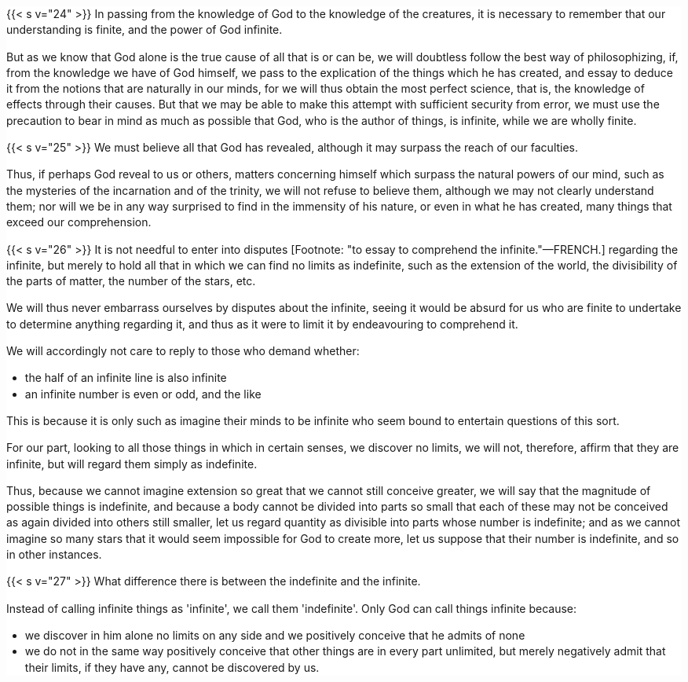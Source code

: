 
{{< s v="24" >}} In passing from the knowledge of God to the knowledge of the creatures, it is necessary to remember that our understanding is finite, and the power of God infinite.

But as we know that God alone is the true cause of all that is or can be, we will doubtless follow the best way of philosophizing, if, from the knowledge we have of God himself, we pass to the explication of the things which he has created, and essay to deduce it from the notions that are naturally in our minds, for we will thus obtain the most perfect science, that is, the knowledge of effects through their causes. But that we may be able to make this attempt with sufficient security from error, we must use the precaution to bear in mind as much as possible that God, who is the author of things, is infinite, while we are wholly finite.


{{< s v="25" >}} We must believe all that God has revealed, although it may surpass the reach of our faculties.

Thus, if perhaps God reveal to us or others, matters concerning himself which surpass the natural powers of our mind, such as the mysteries of the incarnation and of the trinity, we will not refuse to believe them, although we may not clearly understand them; nor will we be in any way surprised to find in the immensity of his nature, or even in what he has created, many things that exceed our comprehension.


{{< s v="26" >}} It is not needful to enter into disputes [Footnote: "to essay to comprehend the infinite."—FRENCH.] regarding the infinite, but merely to hold all that in which we can find no limits as indefinite, such as the extension of the world, the divisibility of the parts of matter, the number of the stars, etc.

We will thus never embarrass ourselves by disputes about the infinite, seeing it would be absurd for us who are finite to undertake to determine anything regarding it, and thus as it were to limit it by endeavouring to comprehend it. 

We will accordingly not care to reply to those who demand whether:
- the half of an infinite line is also infinite
- an infinite number is even or odd, and the like

This is because it is only such as imagine their minds to be infinite who seem bound to entertain questions of this sort.

For our part, looking to all those things in which in certain senses, we discover no limits, we will not, therefore, affirm that they are infinite, but will regard them simply as indefinite. 

Thus, because we cannot imagine extension so great that we cannot still conceive greater, we will say that the magnitude of possible things is indefinite, and because a body cannot be divided into parts so small that each of these may not be conceived as again divided into others still smaller, let us regard quantity as divisible into parts whose number is indefinite; and as we cannot imagine so many stars that it would seem impossible for God to create more, let us suppose that their number is indefinite, and so in other instances.


{{< s v="27" >}} What difference there is between the indefinite and the infinite.

Instead of calling infinite things as 'infinite', we call them 'indefinite'. Only God can call things  infinite because:

- we discover in him alone no limits on any side and we positively conceive that he admits of none
- we do not in the same way positively conceive that other things are in every part unlimited, but merely negatively admit that their limits, if they have any, cannot be discovered by us.
